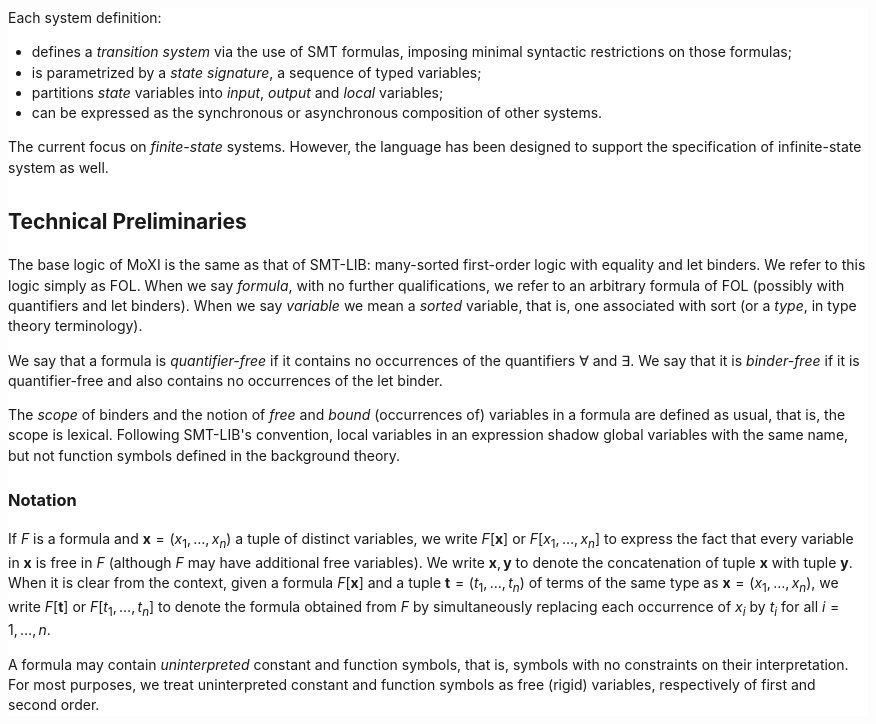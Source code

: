 Each system definition:

* defines a _transition system_ via the use of SMT formulas,
  imposing minimal syntactic restrictions on those formulas;
* is parametrized by a _state signature_, a sequence of typed variables;
* partitions _state_ variables into _input_, _output_ and _local_ variables;
* can be expressed as the synchronous or asynchronous composition of other systems.

The current focus on _finite-state_ systems.
However, the language has been designed to support the specification
of infinite-state system as well.

## Technical Preliminaries

The base logic of MoXI is the same as that of SMT-LIB:
many-sorted first-order logic with equality and let binders.
We refer to this logic simply as FOL.
When we say _formula_, with no further qualifications, we refer
to an arbitrary formula of FOL (possibly with quantifiers and let binders).
When we say _variable_ we mean a _sorted_ variable, that is, one associated 
with sort (or a _type_, in type theory terminology).

We say that a formula is _quantifier-free_ if it contains no occurrences
of the quantifiers $\forall$ and
$\exists$.
We say that it is _binder-free_ if it is quantifier-free and also contains
no occurrences of the let binder.

The _scope_ of binders and the notion of _free_ and _bound_ (occurrences of)
variables in a formula are defined as usual, that is, the scope is lexical.
Following SMT-LIB's convention, local variables in an expression shadow
global variables with the same name, but not function symbols defined
in the background theory.

### Notation

If $F$ is a formula and
$\boldsymbol{x} = (x_1, \ldots, x_n)$ a tuple of distinct variables,
we write $F[\boldsymbol{x}]$ or $F[x_1, \ldots, x_n]$ to express the fact
that every variable in $\boldsymbol{x}$ is free in $F$
(although $F$ may have additional free variables).
We write $\boldsymbol{x}, \boldsymbol{y}$ to denote the concatenation
of tuple $\boldsymbol{x}$ with tuple $\boldsymbol{y}$.
When it is clear from the context, given a formula $F[\boldsymbol{x}]$ and
a tuple $\boldsymbol{t} = (t_1, \ldots, t_n)$ of terms of the same type
as $\boldsymbol{x} = (x_1, \ldots, x_n)$,
we write $F[\boldsymbol{t}]$ or $F[t_1, \ldots, t_n]$ to denote the formula
obtained from $F$ by simultaneously replacing each occurrence of $x_i$
by $t_i$ for all $i=1,\ldots,n$.

A formula may contain _uninterpreted_ constant and function symbols,
that is, symbols with no constraints on their interpretation.
For most purposes, we treat uninterpreted constant and function symbols
as free (rigid) variables, respectively of first and second order.
